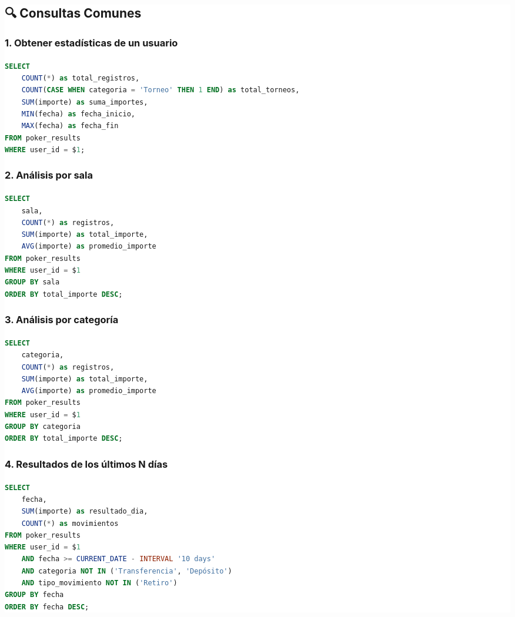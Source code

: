 
## 🔍 **Consultas Comunes**

### **1. Obtener estadísticas de un usuario**
```sql
SELECT 
    COUNT(*) as total_registros,
    COUNT(CASE WHEN categoria = 'Torneo' THEN 1 END) as total_torneos,
    SUM(importe) as suma_importes,
    MIN(fecha) as fecha_inicio,
    MAX(fecha) as fecha_fin
FROM poker_results 
WHERE user_id = $1;
```

### **2. Análisis por sala**
```sql
SELECT 
    sala,
    COUNT(*) as registros,
    SUM(importe) as total_importe,
    AVG(importe) as promedio_importe
FROM poker_results 
WHERE user_id = $1 
GROUP BY sala 
ORDER BY total_importe DESC;
```

### **3. Análisis por categoría**
```sql
SELECT 
    categoria,
    COUNT(*) as registros,
    SUM(importe) as total_importe,
    AVG(importe) as promedio_importe
FROM poker_results 
WHERE user_id = $1 
GROUP BY categoria 
ORDER BY total_importe DESC;
```

### **4. Resultados de los últimos N días**
```sql
SELECT 
    fecha,
    SUM(importe) as resultado_dia,
    COUNT(*) as movimientos
FROM poker_results 
WHERE user_id = $1 
    AND fecha >= CURRENT_DATE - INTERVAL '10 days'
    AND categoria NOT IN ('Transferencia', 'Depósito')
    AND tipo_movimiento NOT IN ('Retiro')
GROUP BY fecha 
ORDER BY fecha DESC;
```
